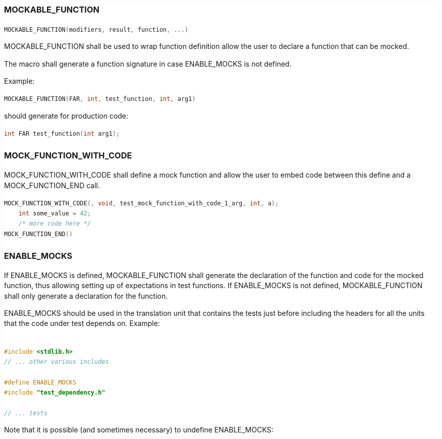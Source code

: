 ### MOCKABLE_FUNCTION

```c
MOCKABLE_FUNCTION(modifiers, result, function, ...)
```

MOCKABLE_FUNCTION shall be used to wrap function definition allow the user to declare a function that can be mocked.

The macro shall generate a function signature in case ENABLE_MOCKS is not defined.

Example:

```c
MOCKABLE_FUNCTION(FAR, int, test_function, int, arg1)
```

should generate for production code:

```c
int FAR test_function(int arg1);
```

### MOCK_FUNCTION_WITH_CODE

MOCK_FUNCTION_WITH_CODE shall define a mock function and allow the user to embed code between this define and a MOCK_FUNCTION_END call.

```c
MOCK_FUNCTION_WITH_CODE(, void, test_mock_function_with_code_1_arg, int, a);
    int some_value = 42;
    /* more code here */
MOCK_FUNCTION_END()
```

### ENABLE_MOCKS

If ENABLE_MOCKS is defined, MOCKABLE_FUNCTION shall generate the declaration of the function and code for the mocked function, thus allowing setting up of expectations in test functions. If ENABLE_MOCKS is not defined, MOCKABLE_FUNCTION shall only generate a declaration for the function.

ENABLE_MOCKS should be used in the translation unit that contains the tests just before including the headers for all the units that the code under test depends on. Example:

```c

#include <stdlib.h>
// ... other various includes

#define ENABLE_MOCKS
#include "test_dependency.h"

// ... tests

```

Note that it is possible (and sometimes necessary) to undefine ENABLE_MOCKS:
